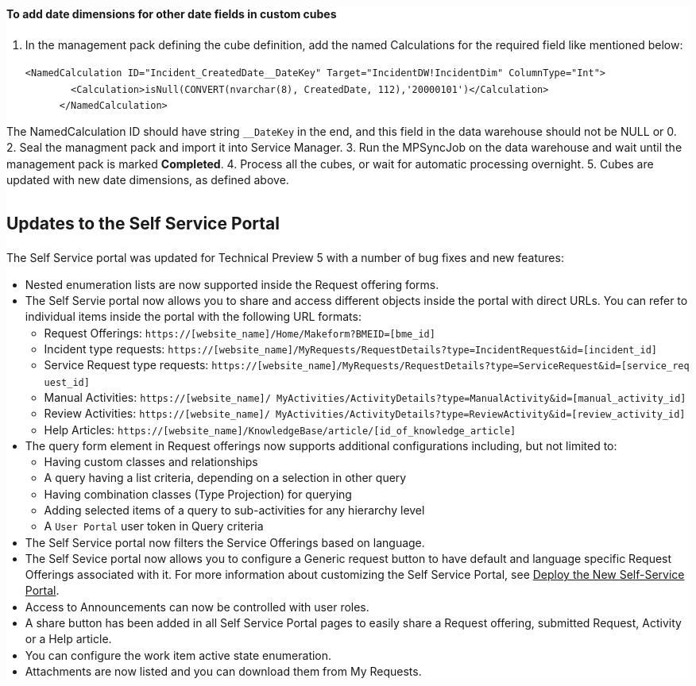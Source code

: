 #### To add date dimensions for other date fields in custom cubes

1.  In the management pack defining the cube definition, add the named Calculations for the required field like mentioned below:

    ```
    <NamedCalculation ID="Incident_CreatedDate__DateKey" Target="IncidentDW!IncidentDim" ColumnType="Int">
            <Calculation>isNull(CONVERT(nvarchar(8), CreatedDate, 112),'20000101')</Calculation>
          </NamedCalculation>
    ```

The NamedCalculation ID should have string `__DateKey` in the end, and this field in the data warehouse should not be NULL or 0.
2.  Seal the managment pack and import it into Service Manager.
3.  Run the MPSyncJob on the data warehouse and wait until the management pack is marked **Completed**.
4.  Process all the cubes, or wait for automatic processing overnight.
5.  Cubes are updated with new date dimensions, as defined above.


 ## Updates to the Self Service Portal

The Self Service portal was updated for Technical Preview 5 with a number of bug fixes and new features:

- Nested enumeration lists are now supported inside the Request offering forms.
- The Self Servie portal now allows you to share and access different objects inside the portal with direct URLs. You can refer to individual items inside the portal with the following URL formats:  
  - Request Offerings:
    `https://[website_name]/Home/Makeform?BMEID=[bme_id]`
  - Incident type requests:
    `https://[website_name]/MyRequests/RequestDetails?type=IncidentRequest&id=[incident_id]`
  - Service Request type requests:
    `https://[website_name]/MyRequests/RequestDetails?type=ServiceRequest&id=[service_request_id]`
  - Manual Activities:
    `https://[website_name]/ MyActivities/ActivityDetails?type=ManualActivity&id=[manual_activity_id]`
  - Review Activities:
    `https://[website_name]/ MyActivities/ActivityDetails?type=ReviewActivity&id=[review_activity_id]`
  - Help Articles:
    `https://[website_name]/KnowledgeBase/article/[id_of_knowledge_article]`
- The query form element in Request offerings now supports additional configurations including, but not limited to:
  - Having custom classes and relationships
  - A query having a list criteria, depending on a selection in other query
  - Having combination classes (Type Projection) for querying
  - Adding selected items of a query to sub-activities for any hierarchy level
  - A `User Portal` user token in Query criteria
- The Self Service portal now filters the Service Offerings based on language.
- The Self Sevice portal now allows you to configure a Generic request button to have default and language specific Request Offerings associated with it. For more information about customizing the Self Service Portal, see [Deploy the New Self-Service Portal](../Deploy/Deploy-the-Self-Service-Portal-for-Service-Manager.md#Customize-the-Self-Service-Portal).
- Access to Announcements can now be controlled with user roles.
- A share button has been added in all Self Service Portal pages to easily share a Request offering, submitted Request, Activity or a Help article.
- You can configure the work item active state enumeration.
- Attachments are now listed and you can download them from My Requests.
